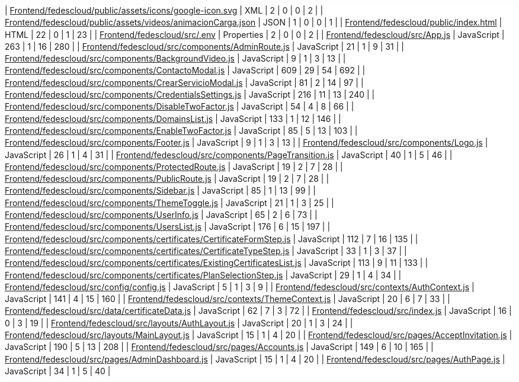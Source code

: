 | [Frontend/fedescloud/public/assets/icons/google-icon.svg](/Frontend/fedescloud/public/assets/icons/google-icon.svg) | XML | 2 | 0 | 0 | 2 |
| [Frontend/fedescloud/public/assets/videos/animacionCarga.json](/Frontend/fedescloud/public/assets/videos/animacionCarga.json) | JSON | 1 | 0 | 0 | 1 |
| [Frontend/fedescloud/public/index.html](/Frontend/fedescloud/public/index.html) | HTML | 22 | 0 | 1 | 23 |
| [Frontend/fedescloud/src/.env](/Frontend/fedescloud/src/.env) | Properties | 2 | 0 | 0 | 2 |
| [Frontend/fedescloud/src/App.js](/Frontend/fedescloud/src/App.js) | JavaScript | 263 | 1 | 16 | 280 |
| [Frontend/fedescloud/src/components/AdminRoute.js](/Frontend/fedescloud/src/components/AdminRoute.js) | JavaScript | 21 | 1 | 9 | 31 |
| [Frontend/fedescloud/src/components/BackgroundVideo.js](/Frontend/fedescloud/src/components/BackgroundVideo.js) | JavaScript | 9 | 1 | 3 | 13 |
| [Frontend/fedescloud/src/components/ContactoModal.js](/Frontend/fedescloud/src/components/ContactoModal.js) | JavaScript | 609 | 29 | 54 | 692 |
| [Frontend/fedescloud/src/components/CrearServicioModal.js](/Frontend/fedescloud/src/components/CrearServicioModal.js) | JavaScript | 81 | 2 | 14 | 97 |
| [Frontend/fedescloud/src/components/CredentialsSettings.js](/Frontend/fedescloud/src/components/CredentialsSettings.js) | JavaScript | 216 | 11 | 13 | 240 |
| [Frontend/fedescloud/src/components/DisableTwoFactor.js](/Frontend/fedescloud/src/components/DisableTwoFactor.js) | JavaScript | 54 | 4 | 8 | 66 |
| [Frontend/fedescloud/src/components/DomainsList.js](/Frontend/fedescloud/src/components/DomainsList.js) | JavaScript | 133 | 1 | 12 | 146 |
| [Frontend/fedescloud/src/components/EnableTwoFactor.js](/Frontend/fedescloud/src/components/EnableTwoFactor.js) | JavaScript | 85 | 5 | 13 | 103 |
| [Frontend/fedescloud/src/components/Footer.js](/Frontend/fedescloud/src/components/Footer.js) | JavaScript | 9 | 1 | 3 | 13 |
| [Frontend/fedescloud/src/components/Logo.js](/Frontend/fedescloud/src/components/Logo.js) | JavaScript | 26 | 1 | 4 | 31 |
| [Frontend/fedescloud/src/components/PageTransition.js](/Frontend/fedescloud/src/components/PageTransition.js) | JavaScript | 40 | 1 | 5 | 46 |
| [Frontend/fedescloud/src/components/ProtectedRoute.js](/Frontend/fedescloud/src/components/ProtectedRoute.js) | JavaScript | 19 | 2 | 7 | 28 |
| [Frontend/fedescloud/src/components/PublicRoute.js](/Frontend/fedescloud/src/components/PublicRoute.js) | JavaScript | 19 | 2 | 7 | 28 |
| [Frontend/fedescloud/src/components/Sidebar.js](/Frontend/fedescloud/src/components/Sidebar.js) | JavaScript | 85 | 1 | 13 | 99 |
| [Frontend/fedescloud/src/components/ThemeToggle.js](/Frontend/fedescloud/src/components/ThemeToggle.js) | JavaScript | 21 | 1 | 3 | 25 |
| [Frontend/fedescloud/src/components/UserInfo.js](/Frontend/fedescloud/src/components/UserInfo.js) | JavaScript | 65 | 2 | 6 | 73 |
| [Frontend/fedescloud/src/components/UsersList.js](/Frontend/fedescloud/src/components/UsersList.js) | JavaScript | 176 | 6 | 15 | 197 |
| [Frontend/fedescloud/src/components/certificates/CertificateFormStep.js](/Frontend/fedescloud/src/components/certificates/CertificateFormStep.js) | JavaScript | 112 | 7 | 16 | 135 |
| [Frontend/fedescloud/src/components/certificates/CertificateTypeStep.js](/Frontend/fedescloud/src/components/certificates/CertificateTypeStep.js) | JavaScript | 33 | 1 | 3 | 37 |
| [Frontend/fedescloud/src/components/certificates/ExistingCertificatesList.js](/Frontend/fedescloud/src/components/certificates/ExistingCertificatesList.js) | JavaScript | 113 | 9 | 11 | 133 |
| [Frontend/fedescloud/src/components/certificates/PlanSelectionStep.js](/Frontend/fedescloud/src/components/certificates/PlanSelectionStep.js) | JavaScript | 29 | 1 | 4 | 34 |
| [Frontend/fedescloud/src/config/config.js](/Frontend/fedescloud/src/config/config.js) | JavaScript | 5 | 1 | 3 | 9 |
| [Frontend/fedescloud/src/contexts/AuthContext.js](/Frontend/fedescloud/src/contexts/AuthContext.js) | JavaScript | 141 | 4 | 15 | 160 |
| [Frontend/fedescloud/src/contexts/ThemeContext.js](/Frontend/fedescloud/src/contexts/ThemeContext.js) | JavaScript | 20 | 6 | 7 | 33 |
| [Frontend/fedescloud/src/data/certificateData.js](/Frontend/fedescloud/src/data/certificateData.js) | JavaScript | 62 | 7 | 3 | 72 |
| [Frontend/fedescloud/src/index.js](/Frontend/fedescloud/src/index.js) | JavaScript | 16 | 0 | 3 | 19 |
| [Frontend/fedescloud/src/layouts/AuthLayout.js](/Frontend/fedescloud/src/layouts/AuthLayout.js) | JavaScript | 20 | 1 | 3 | 24 |
| [Frontend/fedescloud/src/layouts/MainLayout.js](/Frontend/fedescloud/src/layouts/MainLayout.js) | JavaScript | 15 | 1 | 4 | 20 |
| [Frontend/fedescloud/src/pages/AcceptInvitation.js](/Frontend/fedescloud/src/pages/AcceptInvitation.js) | JavaScript | 190 | 5 | 13 | 208 |
| [Frontend/fedescloud/src/pages/Accounts.js](/Frontend/fedescloud/src/pages/Accounts.js) | JavaScript | 149 | 6 | 10 | 165 |
| [Frontend/fedescloud/src/pages/AdminDashboard.js](/Frontend/fedescloud/src/pages/AdminDashboard.js) | JavaScript | 15 | 1 | 4 | 20 |
| [Frontend/fedescloud/src/pages/AuthPage.js](/Frontend/fedescloud/src/pages/AuthPage.js) | JavaScript | 34 | 1 | 5 | 40 |